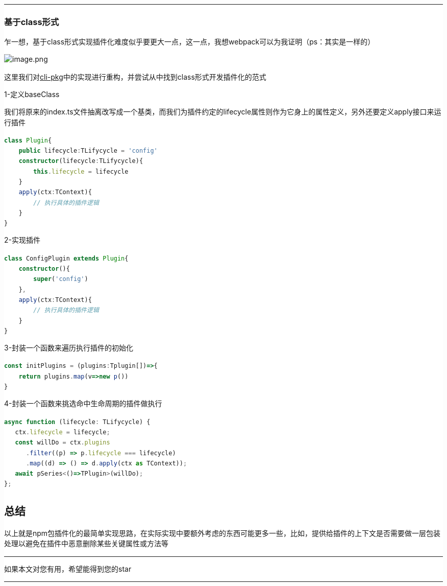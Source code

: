 ***

### 基于class形式

乍一想，基于class形式实现插件化难度似乎要更大一点，这一点，我想webpack可以为我证明（ps：其实是一样的）

![image.png](https://p1-juejin.byteimg.com/tos-cn-i-k3u1fbpfcp/ffda0ed4b0fa41c2806490ba0370c9e6~tplv-k3u1fbpfcp-watermark.image?)

这里我们对[cli-pkg](https://github.com/supanpanCn/cli-pkg)中的实现进行重构，并尝试从中找到class形式开发插件化的范式

1-定义baseClass

我们将原来的index.ts文件抽离改写成一个基类，而我们为插件约定的lifecycle属性则作为它身上的属性定义，另外还要定义apply接口来运行插件

```ts
class Plugin{
    public lifecycle:TLifycycle = 'config'
    constructor(lifecycle:TLifycycle){
        this.lifecycle = lifecycle
    }
    apply(ctx:TContext){
        // 执行具体的插件逻辑
    }
}
```

2-实现插件

```ts
class ConfigPlugin extends Plugin{
    constructor(){
        super('config')
    },
    apply(ctx:TContext){
        // 执行具体的插件逻辑
    }
}
```

3-封装一个函数来遍历执行插件的初始化

```ts
const initPlugins = (plugins:Tplugin[])=>{
    return plugins.map(v=>new p())
}
```

4-封装一个函数来挑选命中生命周期的插件做执行

```ts
async function (lifecycle: TLifycycle) {
   ctx.lifecycle = lifecycle;
   const willDo = ctx.plugins
      .filter((p) => p.lifecycle === lifecycle)
      .map((d) => () => d.apply(ctx as TContext));
   await pSeries<()=>TPlugin>(willDo);
};
```

## 总结

以上就是npm包插件化的最简单实现思路，在实际实现中要额外考虑的东西可能更多一些，比如，提供给插件的上下文是否需要做一层包装处理以避免在插件中恶意删除某些关键属性或方法等

***

如果本文对您有用，希望能得到您的star

***